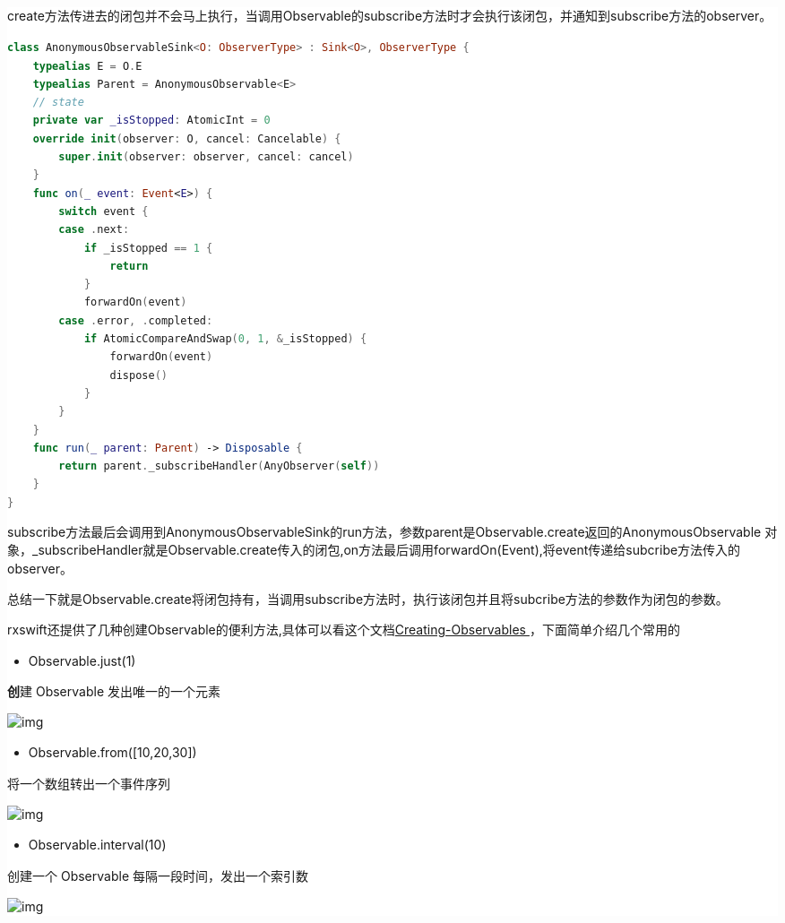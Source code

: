 create方法传进去的闭包并不会马上执行，当调用Observable的subscribe方法时才会执行该闭包，并通知到subscribe方法的observer。

```swift
class AnonymousObservableSink<O: ObserverType> : Sink<O>, ObserverType {
    typealias E = O.E
    typealias Parent = AnonymousObservable<E>
    // state
    private var _isStopped: AtomicInt = 0
    override init(observer: O, cancel: Cancelable) {
        super.init(observer: observer, cancel: cancel)
    }
    func on(_ event: Event<E>) {
        switch event {
        case .next:
            if _isStopped == 1 {
                return
            }
            forwardOn(event)
        case .error, .completed:
            if AtomicCompareAndSwap(0, 1, &_isStopped) {
                forwardOn(event)
                dispose()
            }
        }
    }
    func run(_ parent: Parent) -> Disposable {
        return parent._subscribeHandler(AnyObserver(self))
    }
}
```

subscribe方法最后会调用到AnonymousObservableSink的run方法，参数parent是Observable.create返回的AnonymousObservable 对象，_subscribeHandler就是Observable.create传入的闭包,on方法最后调用forwardOn(Event),将event传递给subcribe方法传入的observer。

总结一下就是Observable.create将闭包持有，当调用subscribe方法时，执行该闭包并且将subcribe方法的参数作为闭包的参数。

rxswift还提供了几种创建Observable的便利方法,具体可以看这个文档[Creating-Observables ](https://github.com/ReactiveX/RxJava/wiki/Creating-Observables)，下面简单介绍几个常用的

- Observable.just(1)

**创**建 Observable 发出唯一的一个元素

![img](https://internal-api-space-lf.feishu.cn/space/api/file/out/2v8XTstO59KBlEWcJ9M8KPHT4ORugVPHpkv6KqfdqvKWMzdSjw/)

- Observable.from([10,20,30])

将一个数组转出一个事件序列

![img](https://internal-api-space-lf.feishu.cn/space/api/file/out/v1XEq02BTytM6tlt2aJYgsPAGi7W8vg8wZh9J7PhuHHoW8e4rk/)

- Observable.interval(10)

创建一个 Observable 每隔一段时间，发出一个索引数

![img](https://internal-api-space-lf.feishu.cn/space/api/file/out/3RT6z5CfF9OnSay7l7eNmnzVBKIELlIxutiUVxWtKwBvcSmj9N/)

